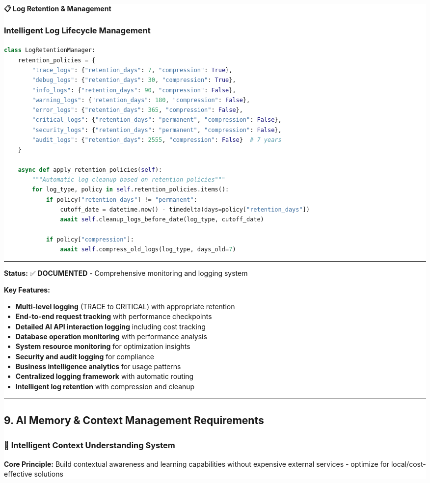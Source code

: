 #### **📋 Log Retention & Management**

### **Intelligent Log Lifecycle Management**

```python
class LogRetentionManager:
    retention_policies = {
        "trace_logs": {"retention_days": 7, "compression": True},
        "debug_logs": {"retention_days": 30, "compression": True},
        "info_logs": {"retention_days": 90, "compression": False},
        "warning_logs": {"retention_days": 180, "compression": False},
        "error_logs": {"retention_days": 365, "compression": False},
        "critical_logs": {"retention_days": "permanent", "compression": False},
        "security_logs": {"retention_days": "permanent", "compression": False},
        "audit_logs": {"retention_days": 2555, "compression": False}  # 7 years
    }

    async def apply_retention_policies(self):
        """Automatic log cleanup based on retention policies"""
        for log_type, policy in self.retention_policies.items():
            if policy["retention_days"] != "permanent":
                cutoff_date = datetime.now() - timedelta(days=policy["retention_days"])
                await self.cleanup_logs_before_date(log_type, cutoff_date)

            if policy["compression"]:
                await self.compress_old_logs(log_type, days_old=7)
```

---

**Status:** ✅ **DOCUMENTED** - Comprehensive monitoring and logging system

**Key Features:**

- **Multi-level logging** (TRACE to CRITICAL) with appropriate retention
- **End-to-end request tracking** with performance checkpoints
- **Detailed AI API interaction logging** including cost tracking
- **Database operation monitoring** with performance analysis
- **System resource monitoring** for optimization insights
- **Security and audit logging** for compliance
- **Business intelligence analytics** for usage patterns
- **Centralized logging framework** with automatic routing
- **Intelligent log retention** with compression and cleanup

---

## 9. **AI Memory & Context Management Requirements**

### 🎯 **Intelligent Context Understanding System**

**Core Principle:** Build contextual awareness and learning capabilities without expensive external services - optimize for local/cost-effective solutions
